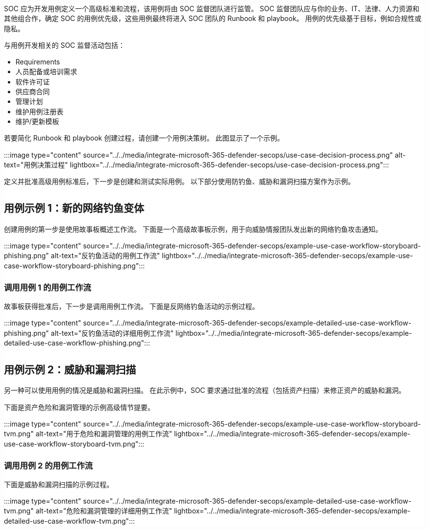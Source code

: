 SOC 应为开发用例定义一个高级标准和流程，该用例将由 SOC 监督团队进行监管。 SOC 监督团队应与你的业务、IT、法律、人力资源和其他组合作，确定 SOC 的用例优先级，这些用例最终将进入 SOC 团队的 Runbook 和 playbook。 用例的优先级基于目标，例如合规性或隐私。

与用例开发相关的 SOC 监督活动包括： 

- Requirements
- 人员配备或培训需求
- 软件许可证
- 供应商合同
- 管理计划
- 维护用例注册表
- 维护/更新模板

若要简化 Runbook 和 playbook 创建过程，请创建一个用例决策树。 此图显示了一个示例。

:::image type="content" source="../../media/integrate-microsoft-365-defender-secops/use-case-decision-process.png" alt-text="用例决策过程" lightbox="../../media/integrate-microsoft-365-defender-secops/use-case-decision-process.png":::

定义并批准高级用例标准后，下一步是创建和测试实际用例。 以下部分使用防钓鱼、威胁和漏洞扫描方案作为示例。

## <a name="use-case-example-1-new-phishing-variant"></a>用例示例 1：新的网络钓鱼变体

创建用例的第一步是使用故事板概述工作流。 下面是一个高级故事板示例，用于向威胁情报团队发出新的网络钓鱼攻击通知。
 
:::image type="content" source="../../media/integrate-microsoft-365-defender-secops/example-use-case-workflow-storyboard-phishing.png" alt-text="反钓鱼活动的用例工作流" lightbox="../../media/integrate-microsoft-365-defender-secops/example-use-case-workflow-storyboard-phishing.png":::

### <a name="invoke-the-use-case-workflow-for-example-1"></a>调用用例 1 的用例工作流

故事板获得批准后，下一步是调用用例工作流。 下面是反网络钓鱼活动的示例过程。 
 
:::image type="content" source="../../media/integrate-microsoft-365-defender-secops/example-detailed-use-case-workflow-phishing.png" alt-text="反钓鱼活动的详细用例工作流" lightbox="../../media/integrate-microsoft-365-defender-secops/example-detailed-use-case-workflow-phishing.png":::

## <a name="use-case-example-2-threat-and-vulnerability-scanning"></a>用例示例 2：威胁和漏洞扫描

另一种可以使用用例的情况是威胁和漏洞扫描。 在此示例中，SOC 要求通过批准的流程（包括资产扫描）来修正资产的威胁和漏洞。 

下面是资产危险和漏洞管理的示例高级情节提要。
 
:::image type="content" source="../../media/integrate-microsoft-365-defender-secops/example-use-case-workflow-storyboard-tvm.png" alt-text="用于危险和漏洞管理的用例工作流" lightbox="../../media/integrate-microsoft-365-defender-secops/example-use-case-workflow-storyboard-tvm.png":::

### <a name="invoke-the-use-case-workflow-for-example-2"></a>调用用例 2 的用例工作流

下面是威胁和漏洞扫描的示例过程。
 
:::image type="content" source="../../media/integrate-microsoft-365-defender-secops/example-detailed-use-case-workflow-tvm.png" alt-text="危险和漏洞管理的详细用例工作流" lightbox="../../media/integrate-microsoft-365-defender-secops/example-detailed-use-case-workflow-tvm.png":::
 